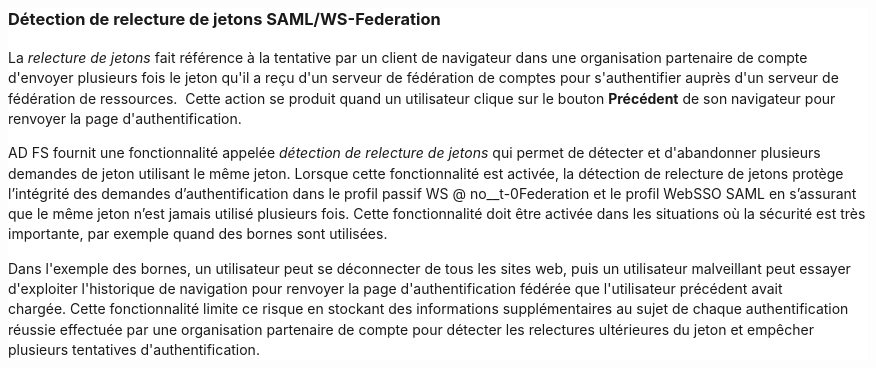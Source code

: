 ### <a name="samlws---federation-token-replay-detection"></a>Détection de relecture de jetons SAML/WS-Federation  
La *relecture de jetons* fait référence à la tentative par un client de navigateur dans une organisation partenaire de compte d'envoyer plusieurs fois le jeton qu'il a reçu d'un serveur de fédération de comptes pour s'authentifier auprès d'un serveur de fédération de ressources.  Cette action se produit quand un utilisateur clique sur le bouton **Précédent** de son navigateur pour renvoyer la page d'authentification.  
  
AD FS fournit une fonctionnalité appelée *détection de relecture de jetons* qui permet de détecter et d'abandonner plusieurs demandes de jeton utilisant le même jeton. Lorsque cette fonctionnalité est activée, la détection de relecture de jetons protège l’intégrité des demandes d’authentification dans le profil passif WS @ no__t-0Federation et le profil WebSSO SAML en s’assurant que le même jeton n’est jamais utilisé plusieurs fois. Cette fonctionnalité doit être activée dans les situations où la sécurité est très importante, par exemple quand des bornes sont utilisées.  
  
Dans l'exemple des bornes, un utilisateur peut se déconnecter de tous les sites web, puis un utilisateur malveillant peut essayer d'exploiter l'historique de navigation pour renvoyer la page d'authentification fédérée que l'utilisateur précédent avait chargée. Cette fonctionnalité limite ce risque en stockant des informations supplémentaires au sujet de chaque authentification réussie effectuée par une organisation partenaire de compte pour détecter les relectures ultérieures du jeton et empêcher plusieurs tentatives d'authentification.  
  

